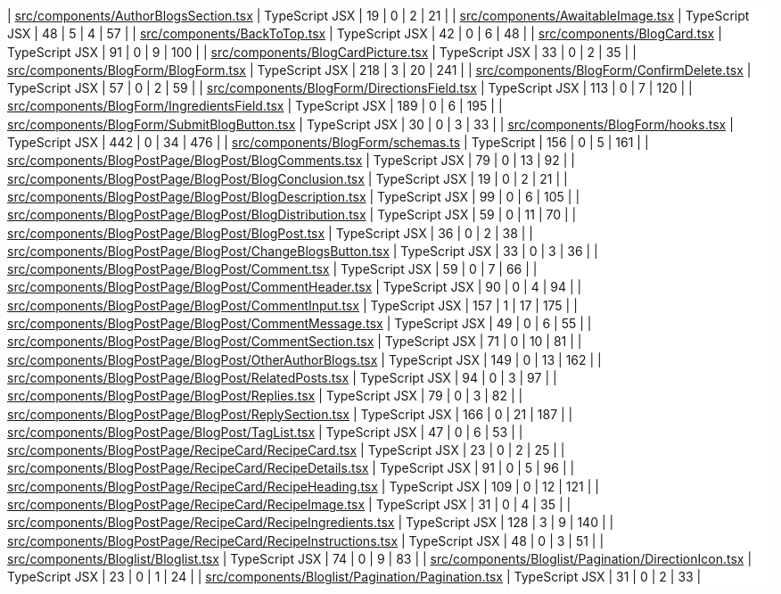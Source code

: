 | [src/components/AuthorBlogsSection.tsx](/src/components/AuthorBlogsSection.tsx) | TypeScript JSX | 19 | 0 | 2 | 21 |
| [src/components/AwaitableImage.tsx](/src/components/AwaitableImage.tsx) | TypeScript JSX | 48 | 5 | 4 | 57 |
| [src/components/BackToTop.tsx](/src/components/BackToTop.tsx) | TypeScript JSX | 42 | 0 | 6 | 48 |
| [src/components/BlogCard.tsx](/src/components/BlogCard.tsx) | TypeScript JSX | 91 | 0 | 9 | 100 |
| [src/components/BlogCardPicture.tsx](/src/components/BlogCardPicture.tsx) | TypeScript JSX | 33 | 0 | 2 | 35 |
| [src/components/BlogForm/BlogForm.tsx](/src/components/BlogForm/BlogForm.tsx) | TypeScript JSX | 218 | 3 | 20 | 241 |
| [src/components/BlogForm/ConfirmDelete.tsx](/src/components/BlogForm/ConfirmDelete.tsx) | TypeScript JSX | 57 | 0 | 2 | 59 |
| [src/components/BlogForm/DirectionsField.tsx](/src/components/BlogForm/DirectionsField.tsx) | TypeScript JSX | 113 | 0 | 7 | 120 |
| [src/components/BlogForm/IngredientsField.tsx](/src/components/BlogForm/IngredientsField.tsx) | TypeScript JSX | 189 | 0 | 6 | 195 |
| [src/components/BlogForm/SubmitBlogButton.tsx](/src/components/BlogForm/SubmitBlogButton.tsx) | TypeScript JSX | 30 | 0 | 3 | 33 |
| [src/components/BlogForm/hooks.tsx](/src/components/BlogForm/hooks.tsx) | TypeScript JSX | 442 | 0 | 34 | 476 |
| [src/components/BlogForm/schemas.ts](/src/components/BlogForm/schemas.ts) | TypeScript | 156 | 0 | 5 | 161 |
| [src/components/BlogPostPage/BlogPost/BlogComments.tsx](/src/components/BlogPostPage/BlogPost/BlogComments.tsx) | TypeScript JSX | 79 | 0 | 13 | 92 |
| [src/components/BlogPostPage/BlogPost/BlogConclusion.tsx](/src/components/BlogPostPage/BlogPost/BlogConclusion.tsx) | TypeScript JSX | 19 | 0 | 2 | 21 |
| [src/components/BlogPostPage/BlogPost/BlogDescription.tsx](/src/components/BlogPostPage/BlogPost/BlogDescription.tsx) | TypeScript JSX | 99 | 0 | 6 | 105 |
| [src/components/BlogPostPage/BlogPost/BlogDistribution.tsx](/src/components/BlogPostPage/BlogPost/BlogDistribution.tsx) | TypeScript JSX | 59 | 0 | 11 | 70 |
| [src/components/BlogPostPage/BlogPost/BlogPost.tsx](/src/components/BlogPostPage/BlogPost/BlogPost.tsx) | TypeScript JSX | 36 | 0 | 2 | 38 |
| [src/components/BlogPostPage/BlogPost/ChangeBlogsButton.tsx](/src/components/BlogPostPage/BlogPost/ChangeBlogsButton.tsx) | TypeScript JSX | 33 | 0 | 3 | 36 |
| [src/components/BlogPostPage/BlogPost/Comment.tsx](/src/components/BlogPostPage/BlogPost/Comment.tsx) | TypeScript JSX | 59 | 0 | 7 | 66 |
| [src/components/BlogPostPage/BlogPost/CommentHeader.tsx](/src/components/BlogPostPage/BlogPost/CommentHeader.tsx) | TypeScript JSX | 90 | 0 | 4 | 94 |
| [src/components/BlogPostPage/BlogPost/CommentInput.tsx](/src/components/BlogPostPage/BlogPost/CommentInput.tsx) | TypeScript JSX | 157 | 1 | 17 | 175 |
| [src/components/BlogPostPage/BlogPost/CommentMessage.tsx](/src/components/BlogPostPage/BlogPost/CommentMessage.tsx) | TypeScript JSX | 49 | 0 | 6 | 55 |
| [src/components/BlogPostPage/BlogPost/CommentSection.tsx](/src/components/BlogPostPage/BlogPost/CommentSection.tsx) | TypeScript JSX | 71 | 0 | 10 | 81 |
| [src/components/BlogPostPage/BlogPost/OtherAuthorBlogs.tsx](/src/components/BlogPostPage/BlogPost/OtherAuthorBlogs.tsx) | TypeScript JSX | 149 | 0 | 13 | 162 |
| [src/components/BlogPostPage/BlogPost/RelatedPosts.tsx](/src/components/BlogPostPage/BlogPost/RelatedPosts.tsx) | TypeScript JSX | 94 | 0 | 3 | 97 |
| [src/components/BlogPostPage/BlogPost/Replies.tsx](/src/components/BlogPostPage/BlogPost/Replies.tsx) | TypeScript JSX | 79 | 0 | 3 | 82 |
| [src/components/BlogPostPage/BlogPost/ReplySection.tsx](/src/components/BlogPostPage/BlogPost/ReplySection.tsx) | TypeScript JSX | 166 | 0 | 21 | 187 |
| [src/components/BlogPostPage/BlogPost/TagList.tsx](/src/components/BlogPostPage/BlogPost/TagList.tsx) | TypeScript JSX | 47 | 0 | 6 | 53 |
| [src/components/BlogPostPage/RecipeCard/RecipeCard.tsx](/src/components/BlogPostPage/RecipeCard/RecipeCard.tsx) | TypeScript JSX | 23 | 0 | 2 | 25 |
| [src/components/BlogPostPage/RecipeCard/RecipeDetails.tsx](/src/components/BlogPostPage/RecipeCard/RecipeDetails.tsx) | TypeScript JSX | 91 | 0 | 5 | 96 |
| [src/components/BlogPostPage/RecipeCard/RecipeHeading.tsx](/src/components/BlogPostPage/RecipeCard/RecipeHeading.tsx) | TypeScript JSX | 109 | 0 | 12 | 121 |
| [src/components/BlogPostPage/RecipeCard/RecipeImage.tsx](/src/components/BlogPostPage/RecipeCard/RecipeImage.tsx) | TypeScript JSX | 31 | 0 | 4 | 35 |
| [src/components/BlogPostPage/RecipeCard/RecipeIngredients.tsx](/src/components/BlogPostPage/RecipeCard/RecipeIngredients.tsx) | TypeScript JSX | 128 | 3 | 9 | 140 |
| [src/components/BlogPostPage/RecipeCard/RecipeInstructions.tsx](/src/components/BlogPostPage/RecipeCard/RecipeInstructions.tsx) | TypeScript JSX | 48 | 0 | 3 | 51 |
| [src/components/Bloglist/Bloglist.tsx](/src/components/Bloglist/Bloglist.tsx) | TypeScript JSX | 74 | 0 | 9 | 83 |
| [src/components/Bloglist/Pagination/DirectionIcon.tsx](/src/components/Bloglist/Pagination/DirectionIcon.tsx) | TypeScript JSX | 23 | 0 | 1 | 24 |
| [src/components/Bloglist/Pagination/Pagination.tsx](/src/components/Bloglist/Pagination/Pagination.tsx) | TypeScript JSX | 31 | 0 | 2 | 33 |